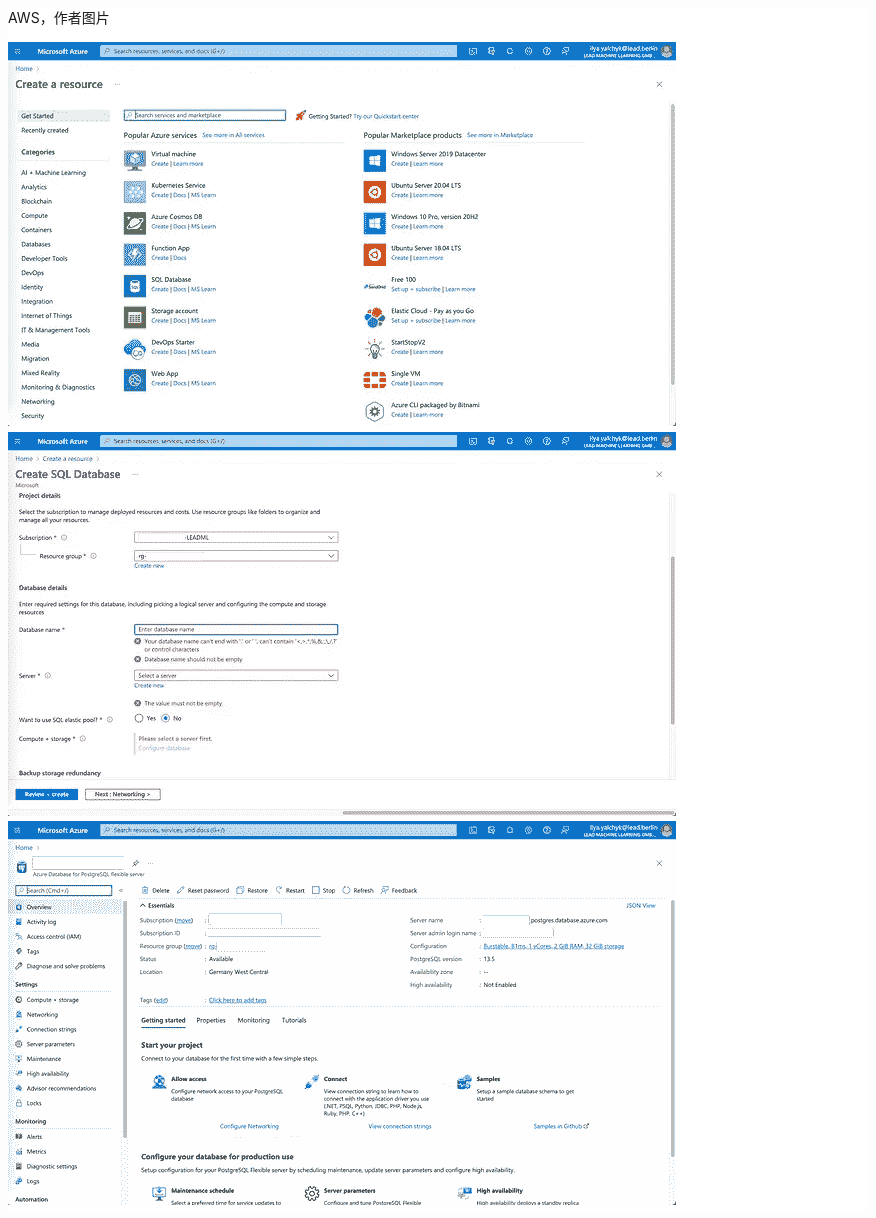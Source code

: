
AWS，作者图片

![](img/3305b66de33673c9bc4c5da20164bdbb.png)![](img/9d2b1a7a8650db32549e8f1d89a85c25.png)![](img/b5cd9c3a84ee4985d488329a1ca5ee56.png)
